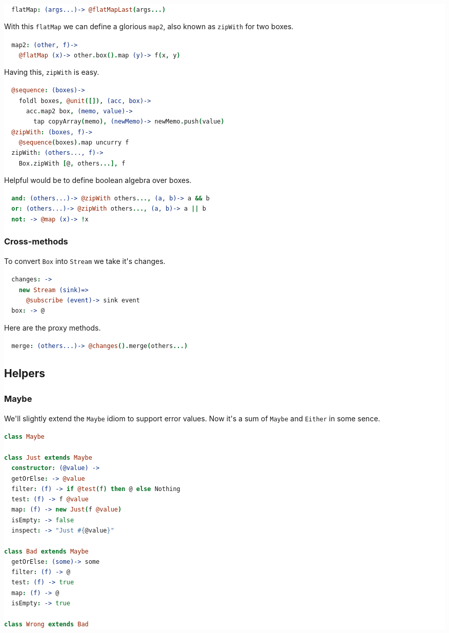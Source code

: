 ```coffeescript
  flatMap: (args...)-> @flatMapLast(args...)
```
With this `flatMap` we can define a glorious `map2`, also known as `zipWith`
for two boxes.
```coffeescript
  map2: (other, f)->
    @flatMap (x)-> other.box().map (y)-> f(x, y)
```
Having this, `zipWith` is easy.
```coffeescript
  @sequence: (boxes)->
    foldl boxes, @unit([]), (acc, box)->
      acc.map2 box, (memo, value)->
        tap copyArray(memo), (newMemo)-> newMemo.push(value)
  @zipWith: (boxes, f)->
    @sequence(boxes).map uncurry f
  zipWith: (others..., f)->
    Box.zipWith [@, others...], f
```
Helpful would be to define boolean algebra over boxes.
```coffeescript
  and: (others...)-> @zipWith others..., (a, b)-> a && b
  or: (others...)-> @zipWith others..., (a, b)-> a || b
  not: -> @map (x)-> !x
```
### Cross-methods

To convert `Box` into `Stream` we take it's changes.
```coffeescript
  changes: ->
    new Stream (sink)=>
      @subscribe (event)-> sink event
  box: -> @
```
Here are the proxy methods.
```coffeescript
  merge: (others...)-> @changes().merge(others...)
```
Helpers
-------

### Maybe

We'll slightly extend the `Maybe` idiom to support error values. Now it's a
sum of `Maybe` and `Either` in some sence.
```coffeescript
class Maybe

class Just extends Maybe
  constructor: (@value) ->
  getOrElse: -> @value
  filter: (f) -> if @test(f) then @ else Nothing
  test: (f) -> f @value
  map: (f) -> new Just(f @value)
  isEmpty: -> false
  inspect: -> "Just #{@value}"

class Bad extends Maybe
  getOrElse: (some)-> some
  filter: (f) -> @
  test: (f) -> true
  map: (f) -> @
  isEmpty: -> true

class Wrong extends Bad
```